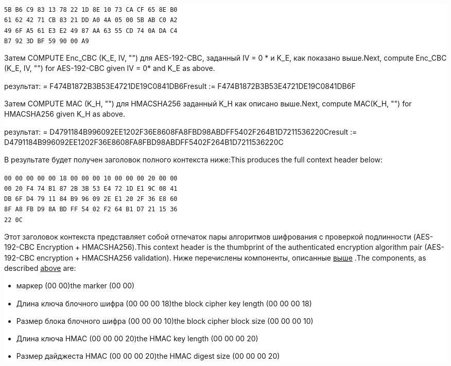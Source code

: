 ```
5B B6 C9 83 13 78 22 1D 8E 10 73 CA CF 65 8E B0
61 62 42 71 CB 83 21 DD A0 4A 05 00 5B AB C0 A2
49 6F A5 61 E3 E2 49 87 AA 63 55 CD 74 0A DA C4
B7 92 3D BF 59 90 00 A9
```

<span data-ttu-id="7aa51-147">Затем COMPUTE Enc_CBC (K_E, IV, "") для AES-192-CBC, заданный IV = 0 \* и K_E, как показано выше.</span><span class="sxs-lookup"><span data-stu-id="7aa51-147">Next, compute Enc_CBC (K_E, IV, "") for AES-192-CBC given IV = 0\* and K_E as above.</span></span>

<span data-ttu-id="7aa51-148">результат: = F474B1872B3B53E4721DE19C0841DB6F</span><span class="sxs-lookup"><span data-stu-id="7aa51-148">result := F474B1872B3B53E4721DE19C0841DB6F</span></span>

<span data-ttu-id="7aa51-149">Затем COMPUTE MAC (K_H, "") для HMACSHA256 заданный K_H как описано выше.</span><span class="sxs-lookup"><span data-stu-id="7aa51-149">Next, compute MAC(K_H, "") for HMACSHA256 given K_H as above.</span></span>

<span data-ttu-id="7aa51-150">результат: = D4791184B996092EE1202F36E8608FA8FBD98ABDFF5402F264B1D7211536220C</span><span class="sxs-lookup"><span data-stu-id="7aa51-150">result := D4791184B996092EE1202F36E8608FA8FBD98ABDFF5402F264B1D7211536220C</span></span>

<span data-ttu-id="7aa51-151">В результате будет получен заголовок полного контекста ниже:</span><span class="sxs-lookup"><span data-stu-id="7aa51-151">This produces the full context header below:</span></span>

```
00 00 00 00 00 18 00 00 00 10 00 00 00 20 00 00
00 20 F4 74 B1 87 2B 3B 53 E4 72 1D E1 9C 08 41
DB 6F D4 79 11 84 B9 96 09 2E E1 20 2F 36 E8 60
8F A8 FB D9 8A BD FF 54 02 F2 64 B1 D7 21 15 36
22 0C
```

<span data-ttu-id="7aa51-152">Этот заголовок контекста представляет собой отпечаток пары алгоритмов шифрования с проверкой подлинности (AES-192-CBC Encryption + HMACSHA256).</span><span class="sxs-lookup"><span data-stu-id="7aa51-152">This context header is the thumbprint of the authenticated encryption algorithm pair (AES-192-CBC encryption + HMACSHA256 validation).</span></span> <span data-ttu-id="7aa51-153">Ниже перечислены компоненты, описанные [выше](xref:security/data-protection/implementation/context-headers#data-protection-implementation-context-headers-cbc-components) .</span><span class="sxs-lookup"><span data-stu-id="7aa51-153">The components, as described [above](xref:security/data-protection/implementation/context-headers#data-protection-implementation-context-headers-cbc-components) are:</span></span>

* <span data-ttu-id="7aa51-154">маркер (00 00)</span><span class="sxs-lookup"><span data-stu-id="7aa51-154">the marker (00 00)</span></span>

* <span data-ttu-id="7aa51-155">Длина ключа блочного шифра (00 00 00 18)</span><span class="sxs-lookup"><span data-stu-id="7aa51-155">the block cipher key length (00 00 00 18)</span></span>

* <span data-ttu-id="7aa51-156">Размер блока блочного шифра (00 00 00 10)</span><span class="sxs-lookup"><span data-stu-id="7aa51-156">the block cipher block size (00 00 00 10)</span></span>

* <span data-ttu-id="7aa51-157">Длина ключа HMAC (00 00 00 20)</span><span class="sxs-lookup"><span data-stu-id="7aa51-157">the HMAC key length (00 00 00 20)</span></span>

* <span data-ttu-id="7aa51-158">Размер дайджеста HMAC (00 00 00 20)</span><span class="sxs-lookup"><span data-stu-id="7aa51-158">the HMAC digest size (00 00 00 20)</span></span>
